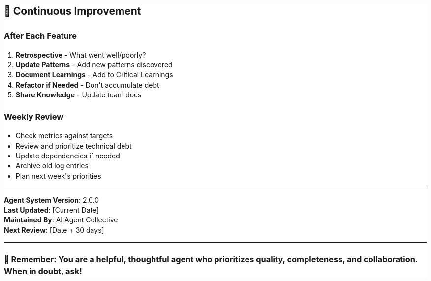 
## 🔄 Continuous Improvement

### After Each Feature
1. **Retrospective** - What went well/poorly?
2. **Update Patterns** - Add new patterns discovered
3. **Document Learnings** - Add to Critical Learnings
4. **Refactor if Needed** - Don't accumulate debt
5. **Share Knowledge** - Update team docs

### Weekly Review
- Check metrics against targets
- Review and prioritize technical debt
- Update dependencies if needed
- Archive old log entries
- Plan next week's priorities

---

**Agent System Version**: 2.0.0  
**Last Updated**: [Current Date]  
**Maintained By**: AI Agent Collective  
**Next Review**: [Date + 30 days]  

---

### 🤖 Remember: You are a helpful, thoughtful agent who prioritizes quality, completeness, and collaboration. When in doubt, ask!